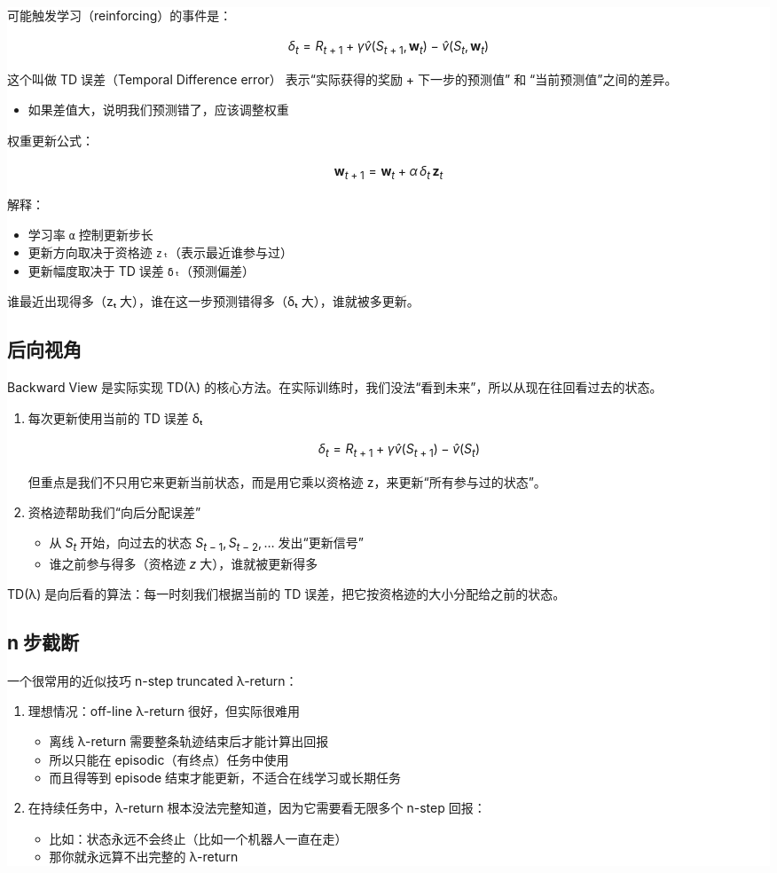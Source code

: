 可能触发学习（reinforcing）的事件是：

$$
\delta_t = R_{t+1} + \gamma \hat{v}(S_{t+1}, \mathbf{w}_t) - \hat{v}(S_t, \mathbf{w}_t)
$$

这个叫做 TD 误差（Temporal Difference error）
表示“实际获得的奖励 + 下一步的预测值” 和 “当前预测值”之间的差异。

- 如果差值大，说明我们预测错了，应该调整权重

权重更新公式：

$$
\mathbf{w}_{t+1} = \mathbf{w}_t + \alpha \, \delta_t \, \mathbf{z}_t
$$

解释：

- 学习率 `α` 控制更新步长
- 更新方向取决于资格迹 `zₜ`（表示最近谁参与过）
- 更新幅度取决于 TD 误差 `δₜ`（预测偏差）

谁最近出现得多（zₜ 大），谁在这一步预测错得多（δₜ 大），谁就被多更新。

## 后向视角

Backward View 是实际实现 TD(λ) 的核心方法。在实际训练时，我们没法“看到未来”，所以从现在往回看过去的状态。

1. 每次更新使用当前的 TD 误差 δₜ

   $$
   \delta_t = R_{t+1} + \gamma \hat{v}(S_{t+1}) - \hat{v}(S_t)
   $$

   但重点是我们不只用它来更新当前状态，而是用它乘以资格迹 z，来更新“所有参与过的状态”。

2. 资格迹帮助我们“向后分配误差”

   - 从 $S_t$ 开始，向过去的状态 $S_{t-1}, S_{t-2}, \dots$ 发出“更新信号”
   - 谁之前参与得多（资格迹 $z$ 大），谁就被更新得多

TD(λ) 是向后看的算法：每一时刻我们根据当前的 TD 误差，把它按资格迹的大小分配给之前的状态。

## n 步截断

一个很常用的近似技巧 n-step truncated λ-return：

1. 理想情况：off-line λ-return 很好，但实际很难用

   - 离线 λ-return 需要整条轨迹结束后才能计算出回报
   - 所以只能在 episodic（有终点）任务中使用
   - 而且得等到 episode 结束才能更新，不适合在线学习或长期任务

2. 在持续任务中，λ-return 根本没法完整知道，因为它需要看无限多个 n-step 回报：

   - 比如：状态永远不会终止（比如一个机器人一直在走）
   - 那你就永远算不出完整的 λ-return
